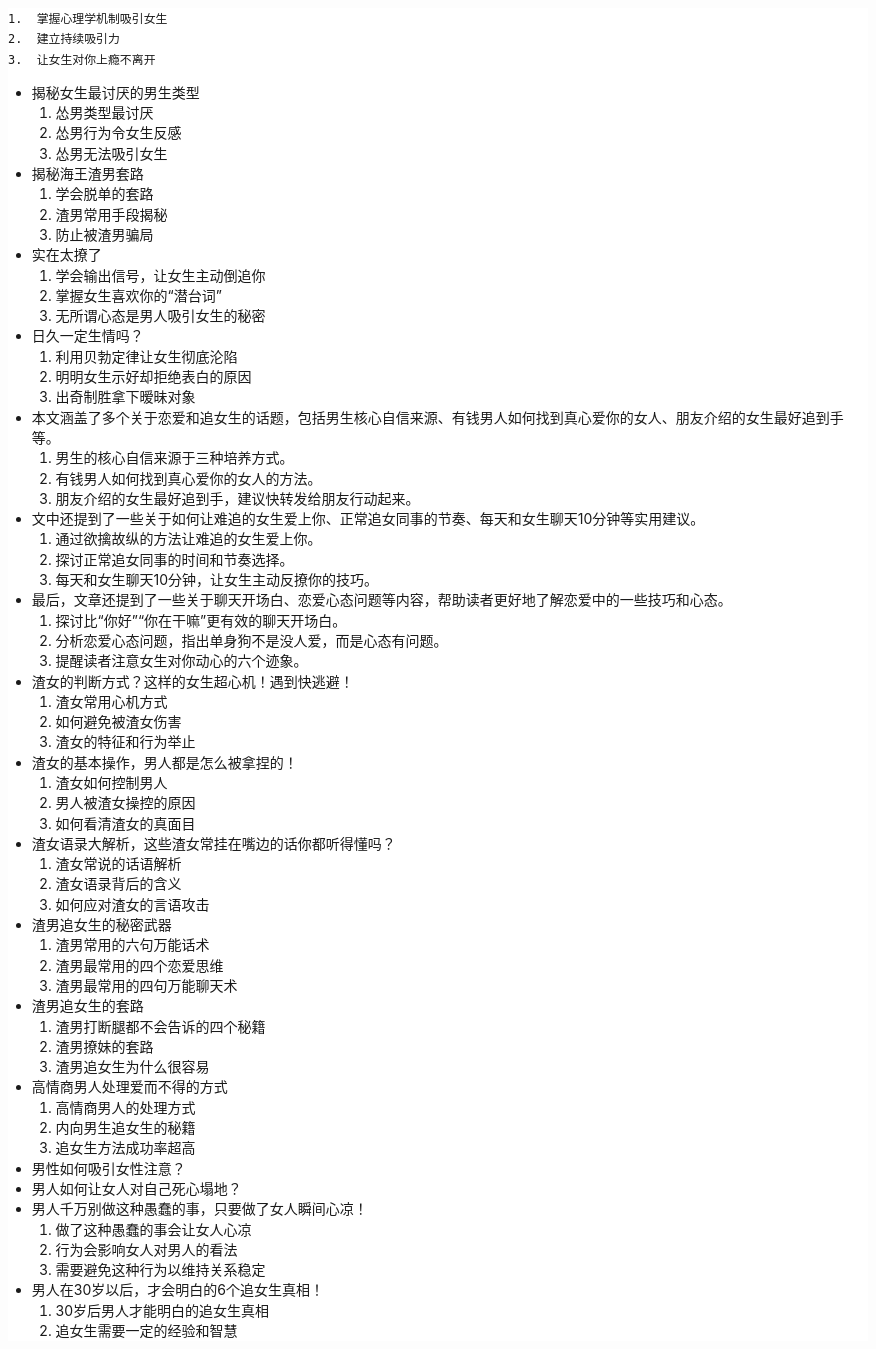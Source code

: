     1.  掌握心理学机制吸引女生
    2.  建立持续吸引力
    3.  让女生对你上瘾不离开
-   揭秘女生最讨厌的男生类型
    1.  怂男类型最讨厌
    2.  怂男行为令女生反感
    3.  怂男无法吸引女生
-   揭秘海王渣男套路
    1.  学会脱单的套路
    2.  渣男常用手段揭秘
    3.  防止被渣男骗局
-   实在太撩了
    1.  学会输出信号，让女生主动倒追你
    2.  掌握女生喜欢你的“潜台词”
    3.  无所谓心态是男人吸引女生的秘密
-   日久一定生情吗？
    1.  利用贝勃定律让女生彻底沦陷
    2.  明明女生示好却拒绝表白的原因
    3.  出奇制胜拿下暧昧对象
-   本文涵盖了多个关于恋爱和追女生的话题，包括男生核心自信来源、有钱男人如何找到真心爱你的女人、朋友介绍的女生最好追到手等。
    1.  男生的核心自信来源于三种培养方式。
    2.  有钱男人如何找到真心爱你的女人的方法。
    3.  朋友介绍的女生最好追到手，建议快转发给朋友行动起来。
-   文中还提到了一些关于如何让难追的女生爱上你、正常追女同事的节奏、每天和女生聊天10分钟等实用建议。
    1.  通过欲擒故纵的方法让难追的女生爱上你。
    2.  探讨正常追女同事的时间和节奏选择。
    3.  每天和女生聊天10分钟，让女生主动反撩你的技巧。
-   最后，文章还提到了一些关于聊天开场白、恋爱心态问题等内容，帮助读者更好地了解恋爱中的一些技巧和心态。
    1.  探讨比“你好”“你在干嘛”更有效的聊天开场白。
    2.  分析恋爱心态问题，指出单身狗不是没人爱，而是心态有问题。
    3.  提醒读者注意女生对你动心的六个迹象。
-   渣女的判断方式？这样的女生超心机！遇到快逃避！
    1.  渣女常用心机方式
    2.  如何避免被渣女伤害
    3.  渣女的特征和行为举止
-   渣女的基本操作，男人都是怎么被拿捏的！
    1.  渣女如何控制男人
    2.  男人被渣女操控的原因
    3.  如何看清渣女的真面目
-   渣女语录大解析，这些渣女常挂在嘴边的话你都听得懂吗？
    1.  渣女常说的话语解析
    2.  渣女语录背后的含义
    3.  如何应对渣女的言语攻击
-   渣男追女生的秘密武器
    1.  渣男常用的六句万能话术
    2.  渣男最常用的四个恋爱思维
    3.  渣男最常用的四句万能聊天术
-   渣男追女生的套路
    1.  渣男打断腿都不会告诉的四个秘籍
    2.  渣男撩妹的套路
    3.  渣男追女生为什么很容易
-   高情商男人处理爱而不得的方式
    1.  高情商男人的处理方式
    2.  内向男生追女生的秘籍
    3.  追女生方法成功率超高
-   男性如何吸引女性注意？
-   男人如何让女人对自己死心塌地？
-   男人千万别做这种愚蠢的事，只要做了女人瞬间心凉！
    1.  做了这种愚蠢的事会让女人心凉
    2.  行为会影响女人对男人的看法
    3.  需要避免这种行为以维持关系稳定
-   男人在30岁以后，才会明白的6个追女生真相！
    1.  30岁后男人才能明白的追女生真相
    2.  追女生需要一定的经验和智慧